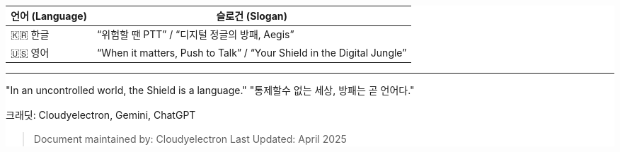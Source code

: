 | 언어 (Language) | 슬로건 (Slogan) |
|---|---|
| 🇰🇷 한글 | “위험할 땐 PTT” / “디지털 정글의 방패, Aegis” | 
| 🇺🇸 영어 | “When it matters, Push to Talk” / “Your Shield in the Digital Jungle” | 

---
"In an uncontrolled world, the Shield is a language." 
"통제할수 없는 세상, 방패는 곧 언어다."

크래딧: Cloudyelectron, Gemini, ChatGPT

> Document maintained by: Cloudyelectron
> Last Updated: April 2025
